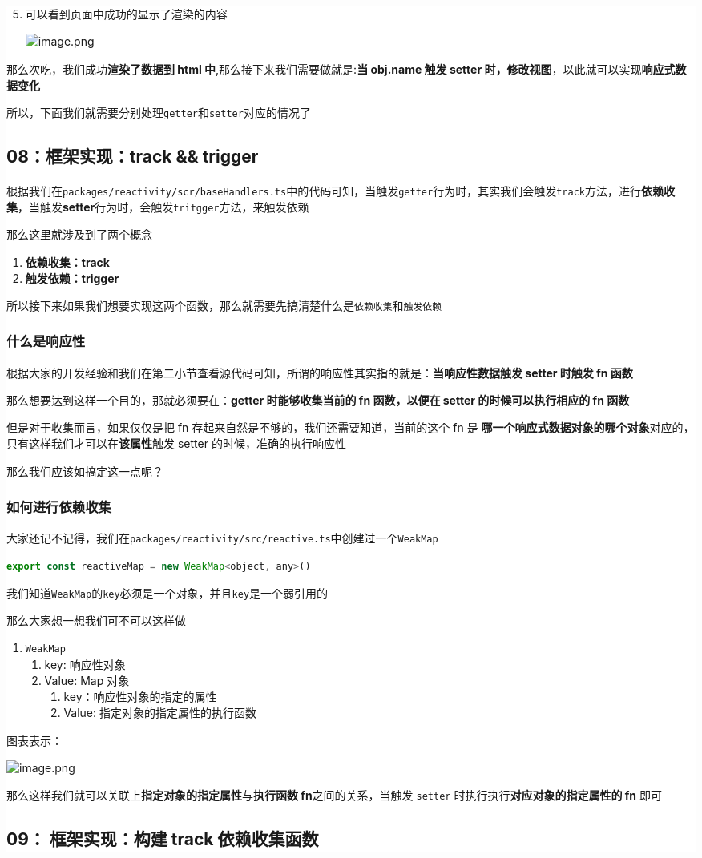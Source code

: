 5. 可以看到页面中成功的显示了渲染的内容

   ![image.png](https://p9-juejin.byteimg.com/tos-cn-i-k3u1fbpfcp/0ff161a4be8e43acb02791975e7beaed~tplv-k3u1fbpfcp-watermark.image?)

那么次吃，我们成功**渲染了数据到 html 中**,那么接下来我们需要做就是:**当 obj.name 触发 setter 时，修改视图**，以此就可以实现**响应式数据变化**

所以，下面我们就需要分别处理`getter`和`setter`对应的情况了

## 08：框架实现：track && trigger

根据我们在`packages/reactivity/scr/baseHandlers.ts`中的代码可知，当触发`getter`行为时，其实我们会触发`track`方法，进行**依赖收集**，当触发**setter**行为时，会触发`tritgger`方法，来触发依赖

那么这里就涉及到了两个概念

1. **依赖收集：track**
2. **触发依赖：trigger**

所以接下来如果我们想要实现这两个函数，那么就需要先搞清楚什么是`依赖收集`和`触发依赖`

### 什么是响应性

根据大家的开发经验和我们在第二小节查看源代码可知，所谓的响应性其实指的就是：**当响应性数据触发 setter 时触发 fn 函数**

那么想要达到这样一个目的，那就必须要在：**getter 时能够收集当前的 fn 函数，以便在 setter 的时候可以执行相应的 fn 函数**

但是对于收集而言，如果仅仅是把 fn 存起来自然是不够的，我们还需要知道，当前的这个 fn 是 **哪一个响应式数据对象的哪个对象**对应的，只有这样我们才可以在**该属性**触发 setter 的时候，准确的执行响应性

那么我们应该如搞定这一点呢？

### 如何进行依赖收集

大家还记不记得，我们在`packages/reactivity/src/reactive.ts`中创建过一个`WeakMap`

```javascript
export const reactiveMap = new WeakMap<object, any>()
```

我们知道`WeakMap`的`key`必须是一个对象，并且`key`是一个弱引用的

那么大家想一想我们可不可以这样做

1. `WeakMap`
   1. key: 响应性对象
   2. Value: Map 对象
      1. key：响应性对象的指定的属性
      2. Value: 指定对象的指定属性的执行函数

图表表示：

![image.png](https://p6-juejin.byteimg.com/tos-cn-i-k3u1fbpfcp/579143b2e7d9416691230e9d9143830b~tplv-k3u1fbpfcp-watermark.image?)

那么这样我们就可以关联上**指定对象的指定属性**与**执行函数 fn**之间的关系，当触发 `setter` 时执行执行**对应对象的指定属性的 fn** 即可

## 09： 框架实现：构建 track 依赖收集函数
